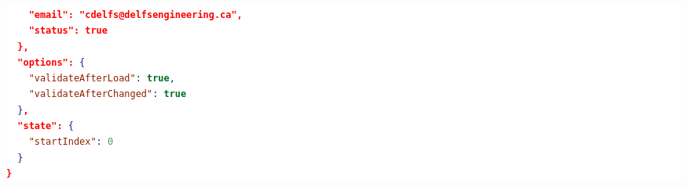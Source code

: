 ```JSON
    "email": "cdelfs@delfsengineering.ca",
    "status": true
  },
  "options": {
    "validateAfterLoad": true,
    "validateAfterChanged": true
  },
  "state": {
    "startIndex": 0
  }
}
```



